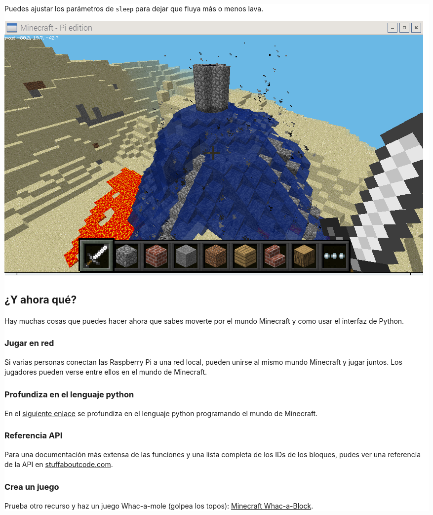 ```python
```

Puedes ajustar los parámetros de `sleep` para dejar que fluya más o menos lava.

![lava](images/lava.png)

## ¿Y ahora qué?

Hay muchas cosas que puedes hacer ahora que sabes moverte por el mundo Minecraft y como usar el interfaz de Python.

### Jugar en red

Si varias personas conectan las Raspberry Pi a una red local, pueden unirse al mismo mundo Minecraft y jugar juntos. Los jugadores pueden verse entre ellos en el mundo de Minecraft.

### Profundiza en el lenguaje python

En el [siguiente enlace](https://jolosan.github.io/minecraft/aprende.html) se profundiza en el lenguaje python programando el mundo de Minecraft. 

### Referencia API 

Para una documentación más extensa de las funciones y una lista completa de los IDs de los bloques, pudes ver una referencia de la API en [stuffaboutcode.com](http://www.stuffaboutcode.com/p/minecraft-api-reference.html).

### Crea un juego

Prueba otro recurso y haz un juego Whac-a-mole (golpea los topos): [Minecraft Whac-a-Block](https://www.raspberrypi.org/learning/minecraft-whac-a-block-game/).
